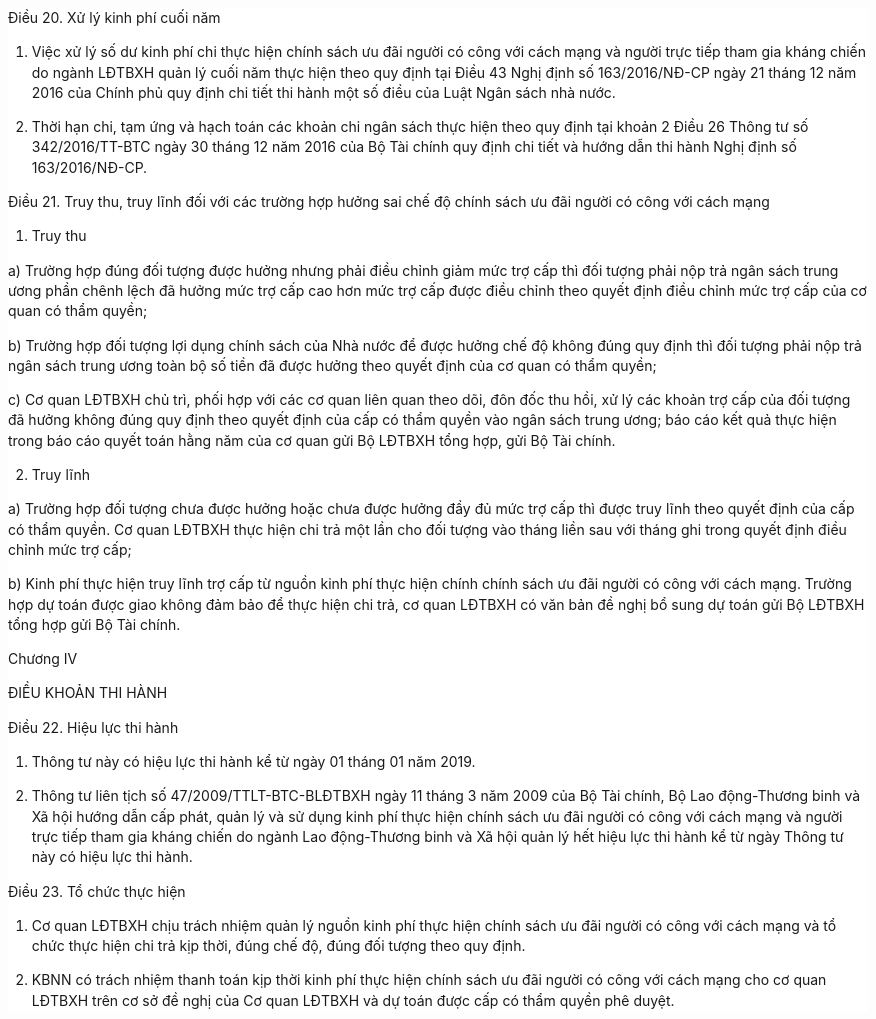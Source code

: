 Điều 20. Xử lý kinh phí cuối năm

1. Việc xử lý số dư kinh phí chi thực hiện chính sách ưu đãi người có công với cách mạng và người trực tiếp tham gia kháng chiến do ngành LĐTBXH quản lý cuối năm thực hiện theo quy định tại Điều 43 Nghị định số 163/2016/NĐ-CP ngày 21 tháng 12 năm 2016 của Chính phủ quy định chi tiết thi hành một số điều của Luật Ngân sách nhà nước.

2. Thời hạn chi, tạm ứng và hạch toán các khoản chi ngân sách thực hiện theo quy định tại khoản 2 Điều 26 Thông tư số 342/2016/TT-BTC ngày 30 tháng 12 năm 2016 của Bộ Tài chính quy định chi tiết và hướng dẫn thi hành Nghị định số 163/2016/NĐ-CP.

Điều 21. Truy thu, truy lĩnh đối với các trường hợp hưởng sai chế độ chính sách ưu đãi người có công với cách mạng

1. Truy thu

a) Trường hợp đúng đối tượng được hưởng nhưng phải điều chỉnh giảm mức trợ cấp thì đối tượng phải nộp trả ngân sách trung ương phần chênh lệch đã hưởng mức trợ cấp cao hơn mức trợ cấp được điều chỉnh theo quyết định điều chỉnh mức trợ cấp của cơ quan có thẩm quyền;

b) Trường hợp đối tượng lợi dụng chính sách của Nhà nước để được hưởng chế độ không đúng quy định thì đối tượng phải nộp trả ngân sách trung ương toàn bộ số tiền đã được hưởng theo quyết định của cơ quan có thẩm quyền;

c) Cơ quan LĐTBXH chủ trì, phối hợp với các cơ quan liên quan theo dõi, đôn đốc thu hồi, xử lý các khoản trợ cấp của đối tượng đã hưởng không đúng quy định theo quyết định của cấp có thẩm quyền vào ngân sách trung ương; báo cáo kết quả thực hiện trong báo cáo quyết toán hằng năm của cơ quan gửi Bộ LĐTBXH tổng hợp, gửi Bộ Tài chính.

2. Truy lĩnh

a) Trường hợp đối tượng chưa được hưởng hoặc chưa được hưởng đầy đủ mức trợ cấp thì được truy lĩnh theo quyết định của cấp có thẩm quyền. Cơ quan LĐTBXH thực hiện chi trả một lần cho đối tượng vào tháng liền sau với tháng ghi trong quyết định điều chỉnh mức trợ cấp;

b) Kinh phí thực hiện truy lĩnh trợ cấp từ nguồn kinh phí thực hiện chính chính sách ưu đãi người có công với cách mạng. Trường hợp dự toán được giao không đảm bảo để thực hiện chi trả, cơ quan LĐTBXH có văn bản đề nghị bổ sung dự toán gửi Bộ LĐTBXH tổng hợp gửi Bộ Tài chính.

Chương IV

ĐIỀU KHOẢN THI HÀNH

Điều 22. Hiệu lực thi hành

1. Thông tư này có hiệu lực thi hành kể từ ngày 01 tháng 01 năm 2019.

2. Thông tư liên tịch số 47/2009/TTLT-BTC-BLĐTBXH ngày 11 tháng 3 năm 2009 của Bộ Tài chính, Bộ Lao động-Thương binh và Xã hội hướng dẫn cấp phát, quản lý và sử dụng kinh phí thực hiện chính sách ưu đãi người có công với cách mạng và người trực tiếp tham gia kháng chiến do ngành Lao động-Thương binh và Xã hội quản lý hết hiệu lực thi hành kể từ ngày Thông tư này có hiệu lực thi hành.

Điều 23. Tổ chức thực hiện

1. Cơ quan LĐTBXH chịu trách nhiệm quản lý nguồn kinh phí thực hiện chính sách ưu đãi người có công với cách mạng và tổ chức thực hiện chi trả kịp thời, đúng chế độ, đúng đối tượng theo quy định.

2. KBNN có trách nhiệm thanh toán kịp thời kinh phí thực hiện chính sách ưu đãi người có công với cách mạng cho cơ quan LĐTBXH trên cơ sở đề nghị của Cơ quan LĐTBXH và dự toán được cấp có thẩm quyền phê duyệt.
